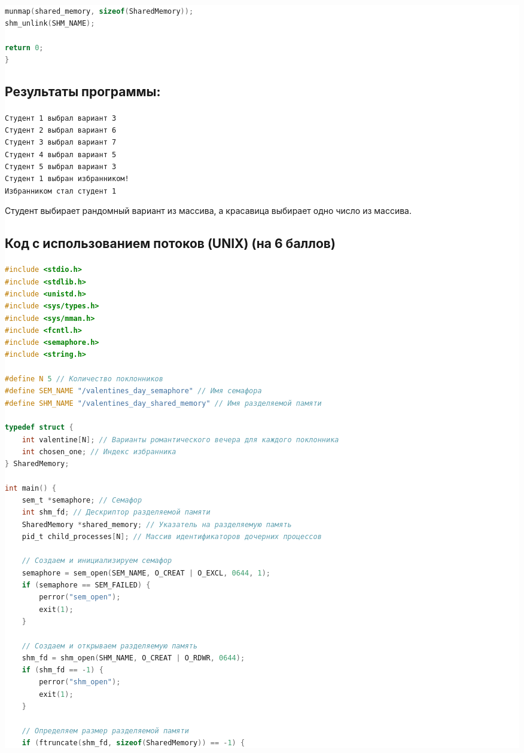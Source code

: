 ```C
munmap(shared_memory, sizeof(SharedMemory));
shm_unlink(SHM_NAME);

return 0;
}
```

## Результаты программы:

```
Студент 1 выбрал вариант 3
Студент 2 выбрал вариант 6
Студент 3 выбрал вариант 7
Студент 4 выбрал вариант 5
Студент 5 выбрал вариант 3
Студент 1 выбран избранником!
Избранником стал студент 1
```

Студент выбирает рандомный вариант из массива, а красавица выбирает одно число из массива.

## Код с использованием потоков (UNIX) (на 6 баллов)
``` C
#include <stdio.h>
#include <stdlib.h>
#include <unistd.h>
#include <sys/types.h>
#include <sys/mman.h>
#include <fcntl.h>
#include <semaphore.h>
#include <string.h>

#define N 5 // Количество поклонников
#define SEM_NAME "/valentines_day_semaphore" // Имя семафора
#define SHM_NAME "/valentines_day_shared_memory" // Имя разделяемой памяти

typedef struct {
    int valentine[N]; // Варианты романтического вечера для каждого поклонника
    int chosen_one; // Индекс избранника
} SharedMemory;

int main() {
    sem_t *semaphore; // Семафор
    int shm_fd; // Дескриптор разделяемой памяти
    SharedMemory *shared_memory; // Указатель на разделяемую память
    pid_t child_processes[N]; // Массив идентификаторов дочерних процессов

    // Создаем и инициализируем семафор
    semaphore = sem_open(SEM_NAME, O_CREAT | O_EXCL, 0644, 1);
    if (semaphore == SEM_FAILED) {
        perror("sem_open");
        exit(1);
    }

    // Создаем и открываем разделяемую память
    shm_fd = shm_open(SHM_NAME, O_CREAT | O_RDWR, 0644);
    if (shm_fd == -1) {
        perror("shm_open");
        exit(1);
    }

    // Определяем размер разделяемой памяти
    if (ftruncate(shm_fd, sizeof(SharedMemory)) == -1) {
```